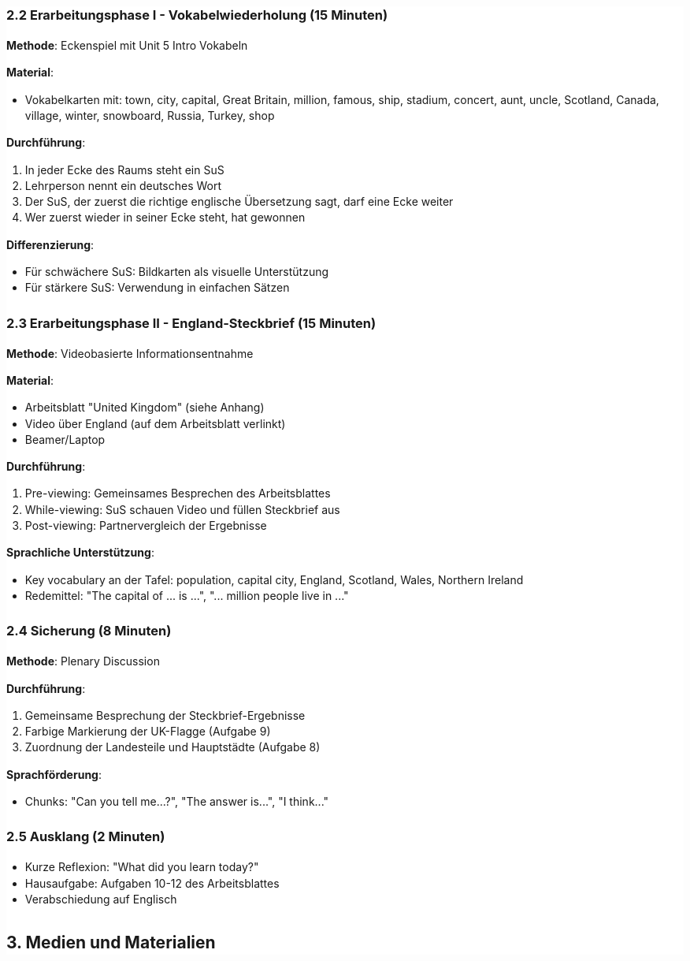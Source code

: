 ### 2.2 Erarbeitungsphase I - Vokabelwiederholung (15 Minuten)
**Methode**: Eckenspiel mit Unit 5 Intro Vokabeln

**Material**: 
- Vokabelkarten mit: town, city, capital, Great Britain, million, famous, ship, stadium, concert, aunt, uncle, Scotland, Canada, village, winter, snowboard, Russia, Turkey, shop

**Durchführung**:
1. In jeder Ecke des Raums steht ein SuS
2. Lehrperson nennt ein deutsches Wort
3. Der SuS, der zuerst die richtige englische Übersetzung sagt, darf eine Ecke weiter
4. Wer zuerst wieder in seiner Ecke steht, hat gewonnen

**Differenzierung**:
- Für schwächere SuS: Bildkarten als visuelle Unterstützung
- Für stärkere SuS: Verwendung in einfachen Sätzen

### 2.3 Erarbeitungsphase II - England-Steckbrief (15 Minuten)
**Methode**: Videobasierte Informationsentnahme

**Material**:
- Arbeitsblatt "United Kingdom" (siehe Anhang)
- Video über England (auf dem Arbeitsblatt verlinkt)
- Beamer/Laptop

**Durchführung**:
1. Pre-viewing: Gemeinsames Besprechen des Arbeitsblattes
2. While-viewing: SuS schauen Video und füllen Steckbrief aus
3. Post-viewing: Partnervergleich der Ergebnisse

**Sprachliche Unterstützung**:
- Key vocabulary an der Tafel: population, capital city, England, Scotland, Wales, Northern Ireland
- Redemittel: "The capital of ... is ...", "... million people live in ..."

### 2.4 Sicherung (8 Minuten)
**Methode**: Plenary Discussion

**Durchführung**:
1. Gemeinsame Besprechung der Steckbrief-Ergebnisse
2. Farbige Markierung der UK-Flagge (Aufgabe 9)
3. Zuordnung der Landesteile und Hauptstädte (Aufgabe 8)

**Sprachförderung**:
- Chunks: "Can you tell me...?", "The answer is...", "I think..."

### 2.5 Ausklang (2 Minuten)
- Kurze Reflexion: "What did you learn today?"
- Hausaufgabe: Aufgaben 10-12 des Arbeitsblattes
- Verabschiedung auf Englisch

## 3. Medien und Materialien
